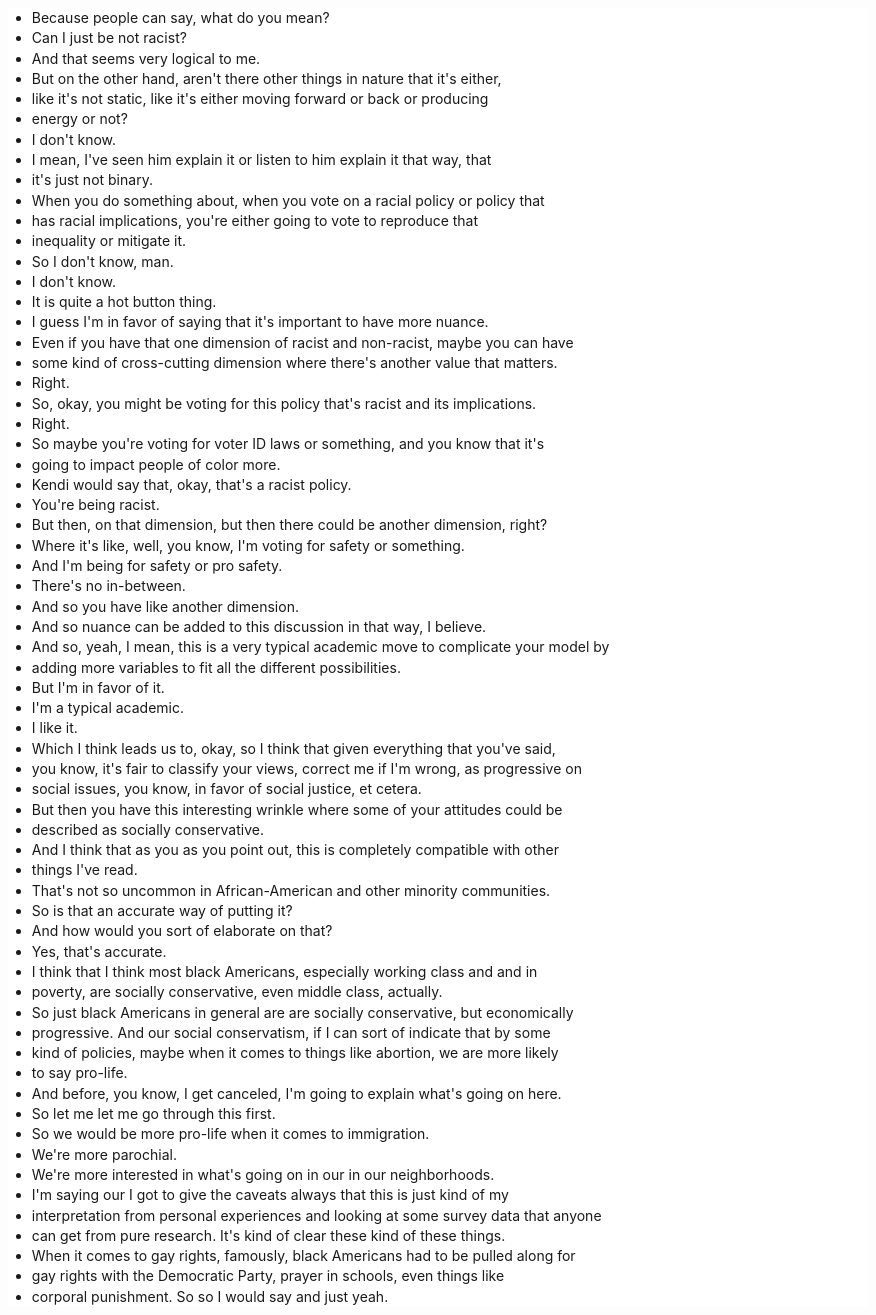 *  Because people can say, what do you mean?
*  Can I just be not racist?
*  And that seems very logical to me.
*  But on the other hand, aren't there other things in nature that it's either,
*  like it's not static, like it's either moving forward or back or producing
*  energy or not?
*  I don't know.
*  I mean, I've seen him explain it or listen to him explain it that way, that
*  it's just not binary.
*  When you do something about, when you vote on a racial policy or policy that
*  has racial implications, you're either going to vote to reproduce that
*  inequality or mitigate it.
*  So I don't know, man.
*  I don't know.
*  It is quite a hot button thing.
*  I guess I'm in favor of saying that it's important to have more nuance.
*  Even if you have that one dimension of racist and non-racist, maybe you can have
*  some kind of cross-cutting dimension where there's another value that matters.
*  Right.
*  So, okay, you might be voting for this policy that's racist and its implications.
*  Right.
*  So maybe you're voting for voter ID laws or something, and you know that it's
*  going to impact people of color more.
*  Kendi would say that, okay, that's a racist policy.
*  You're being racist.
*  But then, on that dimension, but then there could be another dimension, right?
*  Where it's like, well, you know, I'm voting for safety or something.
*  And I'm being for safety or pro safety.
*  There's no in-between.
*  And so you have like another dimension.
*  And so nuance can be added to this discussion in that way, I believe.
*  And so, yeah, I mean, this is a very typical academic move to complicate your model by
*  adding more variables to fit all the different possibilities.
*  But I'm in favor of it.
*  I'm a typical academic.
*  I like it.
*  Which I think leads us to, okay, so I think that given everything that you've said,
*  you know, it's fair to classify your views, correct me if I'm wrong, as progressive on
*  social issues, you know, in favor of social justice, et cetera.
*  But then you have this interesting wrinkle where some of your attitudes could be
*  described as socially conservative.
*  And I think that as you as you point out, this is completely compatible with other
*  things I've read.
*  That's not so uncommon in African-American and other minority communities.
*  So is that an accurate way of putting it?
*  And how would you sort of elaborate on that?
*  Yes, that's accurate.
*  I think that I think most black Americans, especially working class and and in
*  poverty, are socially conservative, even middle class, actually.
*  So just black Americans in general are are socially conservative, but economically
*  progressive. And our social conservatism, if I can sort of indicate that by some
*  kind of policies, maybe when it comes to things like abortion, we are more likely
*  to say pro-life.
*  And before, you know, I get canceled, I'm going to explain what's going on here.
*  So let me let me go through this first.
*  So we would be more pro-life when it comes to immigration.
*  We're more parochial.
*  We're more interested in what's going on in our in our neighborhoods.
*  I'm saying our I got to give the caveats always that this is just kind of my
*  interpretation from personal experiences and looking at some survey data that anyone
*  can get from pure research. It's kind of clear these kind of these things.
*  When it comes to gay rights, famously, black Americans had to be pulled along for
*  gay rights with the Democratic Party, prayer in schools, even things like
*  corporal punishment. So so I would say and just yeah.